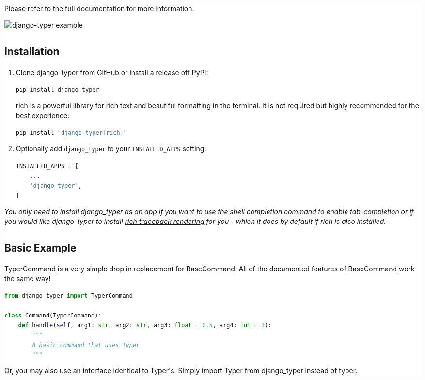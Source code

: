 Please refer to the [full documentation](https://django-typer.readthedocs.io/) for more information.

![django-typer example](https://raw.githubusercontent.com/bckohan/django-typer/main/doc/source/_static/img/closepoll_example.gif)

## Installation

1. Clone django-typer from GitHub or install a release off [PyPI](https://pypi.org/project/django-typer/):

   ```bash
   pip install django-typer
   ```

   [rich](https://rich.readthedocs.io/en/latest/) is a powerful library for rich text and beautiful formatting in the terminal. It is not required but highly recommended for the best experience:

   ```bash
   pip install "django-typer[rich]"
   ```

2. Optionally add `django_typer` to your `INSTALLED_APPS` setting:

   ```python
   INSTALLED_APPS = [
       ...
       'django_typer',
   ]
   ```

*You only need to install django_typer as an app if you want to use the shell completion command to enable tab-completion or if you would like django-typer to install [rich traceback rendering](https://django-typer.readthedocs.io/en/latest/howto.html#configure-rich-stack-traces) for you - which it does by default if rich is also installed.*

## Basic Example

[TyperCommand](https://django-typer.readthedocs.io/en/latest/reference.html#django_typer.TyperCommand) is a very simple drop in replacement for [BaseCommand](https://docs.djangoproject.com/en/stable/howto/custom-management-commands/#django.core.management.BaseCommand). All of the documented features of [BaseCommand](https://docs.djangoproject.com/en/stable/howto/custom-management-commands/#django.core.management.BaseCommand) work the same way!

```python
from django_typer import TyperCommand

class Command(TyperCommand):
    def handle(self, arg1: str, arg2: str, arg3: float = 0.5, arg4: int = 1):
        """
        A basic command that uses Typer
        """
```

Or, you may also use an interface identical to [Typer](https://typer.tiangolo.com/)'s. Simply import [Typer](https://typer.tiangolo.com/) from django_typer instead of typer.

